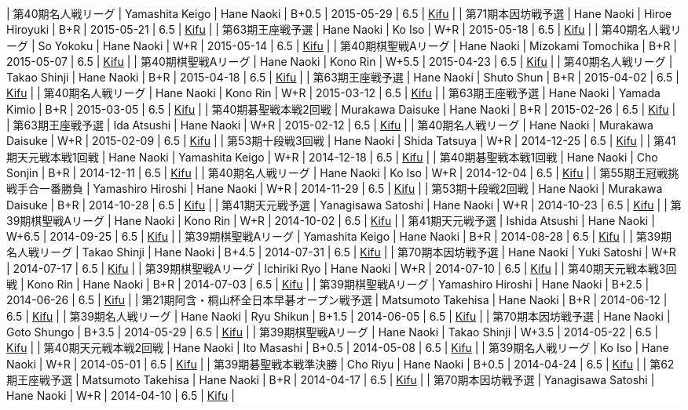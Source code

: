| 第40期名人戦リーグ | Yamashita Keigo | Hane Naoki | B+0.5 | 2015-05-29 | 6.5 | [Kifu](https://kifudepot.net/kifucontents.php?id=cLpwfspbysZ2n%2B2T9cPC3Q%3D%3D) | 
| 第71期本因坊戦予選 | Hane Naoki | Hiroe Hiroyuki | B+R | 2015-05-21 | 6.5 | [Kifu](https://kifudepot.net/kifucontents.php?id=DXXFXfl2tX2idcE61%2FY8iw%3D%3D) | 
| 第63期王座戦予選 | Hane Naoki | Ko Iso | W+R | 2015-05-18 | 6.5 | [Kifu](https://kifudepot.net/kifucontents.php?id=nL2Fkebzg4G9Jaw56DZjnA%3D%3D) | 
| 第40期名人戦リーグ | So Yokoku | Hane Naoki | W+R | 2015-05-14 | 6.5 | [Kifu](https://kifudepot.net/kifucontents.php?id=Ex8%2Bb9PxQnQRergJjqrM1A%3D%3D) | 
| 第40期棋聖戦Aリーグ | Hane Naoki | Mizokami Tomochika | B+R | 2015-05-07 | 6.5 | [Kifu](https://kifudepot.net/kifucontents.php?id=pyZHpCz7eMwCDMkQWOkfTA%3D%3D) | 
| 第40期棋聖戦Aリーグ | Hane Naoki | Kono Rin | W+5.5 | 2015-04-23 | 6.5 | [Kifu](https://kifudepot.net/kifucontents.php?id=iqlYCIyQdJiirQ%2FyvEut4Q%3D%3D) | 
| 第40期名人戦リーグ | Takao Shinji | Hane Naoki | B+R | 2015-04-18 | 6.5 | [Kifu](https://kifudepot.net/kifucontents.php?id=pRdwDFzAiJrkXdoOQFptUA%3D%3D) | 
| 第63期王座戦予選 | Hane Naoki | Shuto Shun | B+R | 2015-04-02 | 6.5 | [Kifu](https://kifudepot.net/kifucontents.php?id=7IyOiYHHbqv2Mz6rKNFGxA%3D%3D) | 
| 第40期名人戦リーグ | Hane Naoki | Kono Rin | W+R | 2015-03-12 | 6.5 | [Kifu](https://kifudepot.net/kifucontents.php?id=aO6b%2Fpw6ANAHuVoxHaeaPA%3D%3D) | 
| 第63期王座戦予選 | Hane Naoki | Yamada Kimio | B+R | 2015-03-05 | 6.5 | [Kifu](https://kifudepot.net/kifucontents.php?id=d7yk%2FdBtO4bfEjf95jJppA%3D%3D) | 
| 第40期碁聖戦本戦2回戦 | Murakawa Daisuke | Hane Naoki | B+R | 2015-02-26 | 6.5 | [Kifu](https://kifudepot.net/kifucontents.php?id=unMLjGktY0Hbw82NjA94Ag%3D%3D) | 
| 第63期王座戦予選 | Ida Atsushi | Hane Naoki | W+R | 2015-02-12 | 6.5 | [Kifu](https://kifudepot.net/kifucontents.php?id=szt24ikYnWTlQMXXKAYWMQ%3D%3D) | 
| 第40期名人戦リーグ | Hane Naoki | Murakawa Daisuke | W+R | 2015-02-09 | 6.5 | [Kifu](https://kifudepot.net/kifucontents.php?id=1skVMchIY7aUDI1PrFZZoA%3D%3D) | 
| 第53期十段戦3回戦 | Hane Naoki | Shida Tatsuya | W+R | 2014-12-25 | 6.5 | [Kifu](https://kifudepot.net/kifucontents.php?id=U0mkmA2hGEhevM1ibtPiIQ%3D%3D) | 
| 第41期天元戦本戦1回戦 | Hane Naoki | Yamashita Keigo | W+R | 2014-12-18 | 6.5 | [Kifu](https://kifudepot.net/kifucontents.php?id=qk%2B0BQraZu56j9HW4GMBmg%3D%3D) | 
| 第40期碁聖戦本戦1回戦 | Hane Naoki | Cho Sonjin | B+R | 2014-12-11 | 6.5 | [Kifu](https://kifudepot.net/kifucontents.php?id=QejdJ3VOHBeNIFas8oZY9Q%3D%3D) | 
| 第40期名人戦リーグ | Hane Naoki | Ko Iso | W+R | 2014-12-04 | 6.5 | [Kifu](https://kifudepot.net/kifucontents.php?id=XX733r7gjk9QdkaVgG7jBw%3D%3D) | 
| 第55期王冠戦挑戦手合一番勝負 | Yamashiro Hiroshi | Hane Naoki | W+R | 2014-11-29 | 6.5 | [Kifu](https://kifudepot.net/kifucontents.php?id=dVdBWIbpMEuTMeLbFWcFZw%3D%3D) | 
| 第53期十段戦2回戦 | Hane Naoki | Murakawa Daisuke | B+R | 2014-10-28 | 6.5 | [Kifu](https://kifudepot.net/kifucontents.php?id=ZAHG%2BkltupUhWlIFn9bz%2Fw%3D%3D) | 
| 第41期天元戦予選 | Yanagisawa Satoshi | Hane Naoki | W+R | 2014-10-23 | 6.5 | [Kifu](https://kifudepot.net/kifucontents.php?id=wjIgQv4gphwWlbl76LttDw%3D%3D) | 
| 第39期棋聖戦Aリーグ | Hane Naoki | Kono Rin | W+R | 2014-10-02 | 6.5 | [Kifu](https://kifudepot.net/kifucontents.php?id=3exVJVedPxwxSmMW3SxLdg%3D%3D) | 
| 第41期天元戦予選 | Ishida Atsushi | Hane Naoki | W+6.5 | 2014-09-25 | 6.5 | [Kifu](https://kifudepot.net/kifucontents.php?id=p6Sa7x1Hz6YZCGhG0zsG7w%3D%3D) | 
| 第39期棋聖戦Aリーグ | Yamashita Keigo | Hane Naoki | B+R | 2014-08-28 | 6.5 | [Kifu](https://kifudepot.net/kifucontents.php?id=RFcflFHU4IsMzrVP7Y4fUw%3D%3D) | 
| 第39期名人戦リーグ | Takao Shinji | Hane Naoki | B+4.5 | 2014-07-31 | 6.5 | [Kifu](https://kifudepot.net/kifucontents.php?id=%2BDrPjP%2FKv2k1ga5eeyw6%2FQ%3D%3D) | 
| 第70期本因坊戦予選 | Hane Naoki | Yuki Satoshi | W+R | 2014-07-17 | 6.5 | [Kifu](https://kifudepot.net/kifucontents.php?id=LYpnBfzUNqGGpihjv40b0A%3D%3D) | 
| 第39期棋聖戦Aリーグ | Ichiriki Ryo | Hane Naoki | W+R | 2014-07-10 | 6.5 | [Kifu](https://kifudepot.net/kifucontents.php?id=QHVU%2FSA9%2FtEyhwCvhz%2F7wg%3D%3D) | 
| 第40期天元戦本戦3回戦 | Kono Rin | Hane Naoki | B+R | 2014-07-03 | 6.5 | [Kifu](https://kifudepot.net/kifucontents.php?id=ymDJCDY9KcP%2BGm5sOGpR1w%3D%3D) | 
| 第39期棋聖戦Aリーグ | Yamashiro Hiroshi | Hane Naoki | B+2.5 | 2014-06-26 | 6.5 | [Kifu](https://kifudepot.net/kifucontents.php?id=09xNGYDmGJFAy1bw8CPinw%3D%3D) | 
| 第21期阿含・桐山杯全日本早碁オープン戦予選 | Matsumoto Takehisa | Hane Naoki | B+R | 2014-06-12 | 6.5 | [Kifu](https://kifudepot.net/kifucontents.php?id=WIazCZOtP0wLvusWL%2Bfbhg%3D%3D) | 
| 第39期名人戦リーグ | Hane Naoki | Ryu Shikun | B+1.5 | 2014-06-05 | 6.5 | [Kifu](https://kifudepot.net/kifucontents.php?id=dvQ4QsWCvxfCosIS7oukDw%3D%3D) | 
| 第70期本因坊戦予選 | Hane Naoki | Goto Shungo | B+3.5 | 2014-05-29 | 6.5 | [Kifu](https://kifudepot.net/kifucontents.php?id=s7ULQBwEjer%2BKtHdBC3oXA%3D%3D) | 
| 第39期棋聖戦Aリーグ | Hane Naoki | Takao Shinji | W+3.5 | 2014-05-22 | 6.5 | [Kifu](https://kifudepot.net/kifucontents.php?id=rLJR%2FkwoUdViMM%2FQDORI7w%3D%3D) | 
| 第40期天元戦本戦2回戦 | Hane Naoki | Ito Masashi | B+0.5 | 2014-05-08 | 6.5 | [Kifu](https://kifudepot.net/kifucontents.php?id=9X%2Bs5yJtS5vQjlAg2M7fKg%3D%3D) | 
| 第39期名人戦リーグ | Ko Iso | Hane Naoki | W+R | 2014-05-01 | 6.5 | [Kifu](https://kifudepot.net/kifucontents.php?id=2Gy2CQ5n20coVBmM%2BeGdvQ%3D%3D) | 
| 第39期碁聖戦本戦準決勝 | Cho Riyu | Hane Naoki | B+0.5 | 2014-04-24 | 6.5 | [Kifu](https://kifudepot.net/kifucontents.php?id=E7j2Zf3B8%2F1h5rfPwytHGA%3D%3D) | 
| 第62期王座戦予選 | Matsumoto Takehisa | Hane Naoki | B+R | 2014-04-17 | 6.5 | [Kifu](https://kifudepot.net/kifucontents.php?id=wz3DcOS79nlmMweyFcAApg%3D%3D) | 
| 第70期本因坊戦予選 | Yanagisawa Satoshi | Hane Naoki | W+R | 2014-04-10 | 6.5 | [Kifu](https://kifudepot.net/kifucontents.php?id=0dW8gCPNP0TA%2FLjTnRQpfw%3D%3D) | 